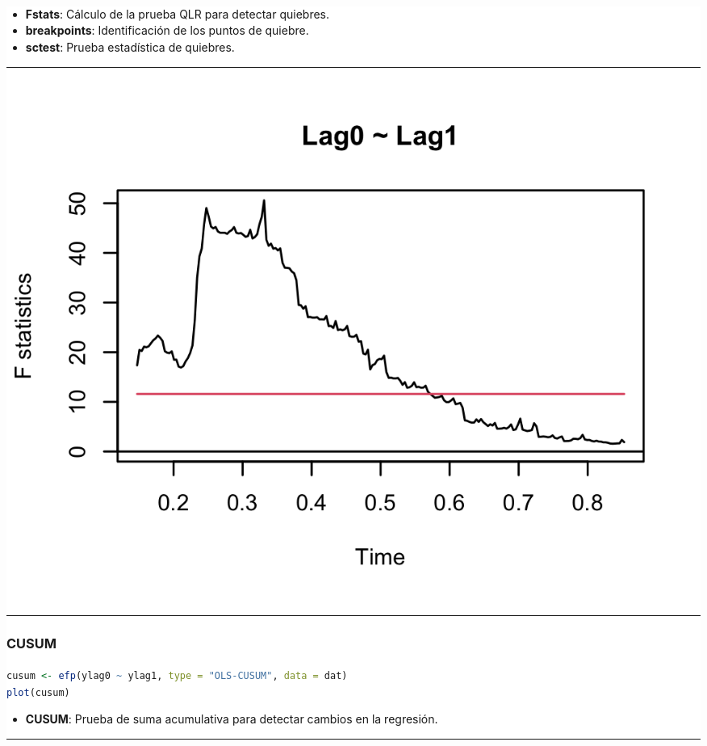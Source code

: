 - **Fstats**: Cálculo de la prueba QLR para detectar quiebres.
- **breakpoints**: Identificación de los puntos de quiebre.
- **sctest**: Prueba estadística de quiebres.

---

![fig7.png](fig7.png)

---

### CUSUM

```r
cusum <- efp(ylag0 ~ ylag1, type = "OLS-CUSUM", data = dat)
plot(cusum)
```

- **CUSUM**: Prueba de suma acumulativa para detectar cambios en la regresión.

---
